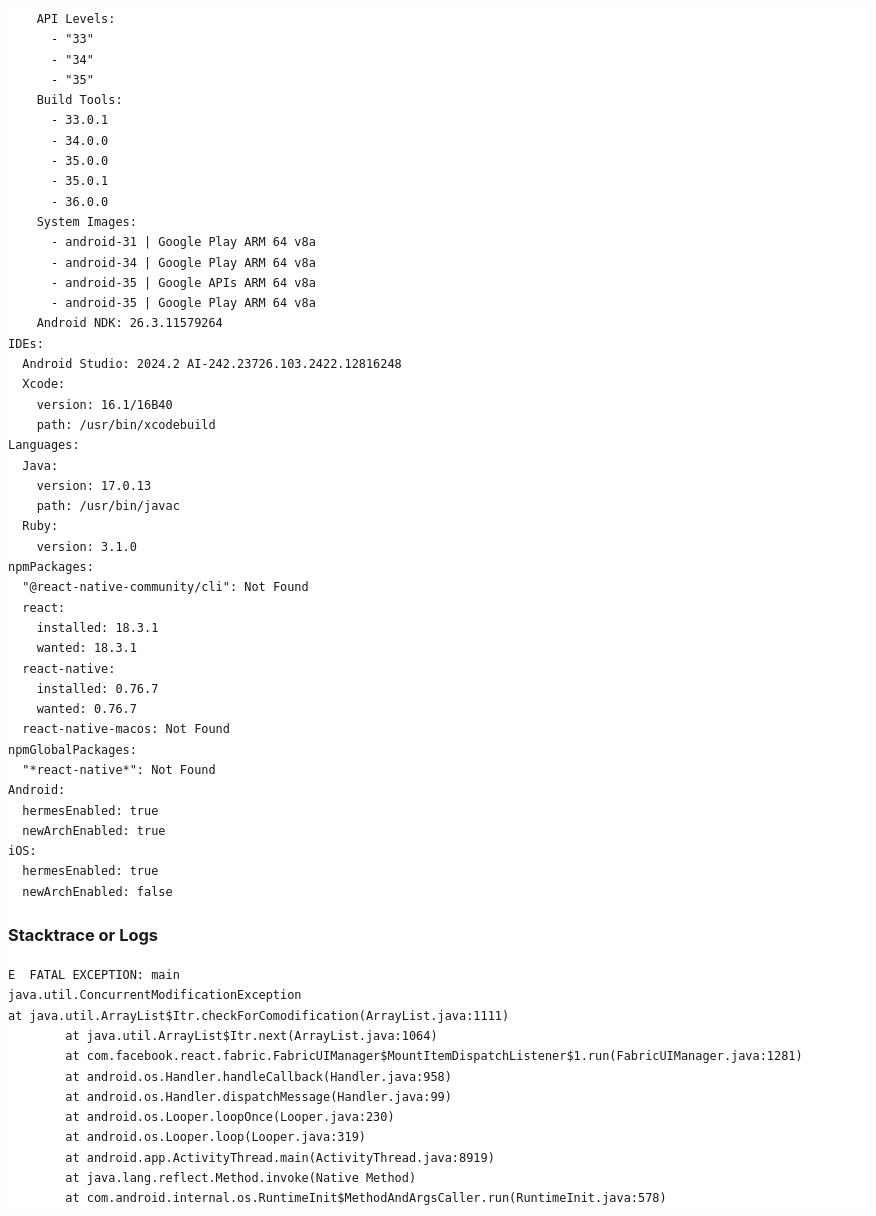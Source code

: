 ```text
    API Levels:
      - "33"
      - "34"
      - "35"
    Build Tools:
      - 33.0.1
      - 34.0.0
      - 35.0.0
      - 35.0.1
      - 36.0.0
    System Images:
      - android-31 | Google Play ARM 64 v8a
      - android-34 | Google Play ARM 64 v8a
      - android-35 | Google APIs ARM 64 v8a
      - android-35 | Google Play ARM 64 v8a
    Android NDK: 26.3.11579264
IDEs:
  Android Studio: 2024.2 AI-242.23726.103.2422.12816248
  Xcode:
    version: 16.1/16B40
    path: /usr/bin/xcodebuild
Languages:
  Java:
    version: 17.0.13
    path: /usr/bin/javac
  Ruby:
    version: 3.1.0
npmPackages:
  "@react-native-community/cli": Not Found
  react:
    installed: 18.3.1
    wanted: 18.3.1
  react-native:
    installed: 0.76.7
    wanted: 0.76.7
  react-native-macos: Not Found
npmGlobalPackages:
  "*react-native*": Not Found
Android:
  hermesEnabled: true
  newArchEnabled: true
iOS:
  hermesEnabled: true
  newArchEnabled: false
```

### Stacktrace or Logs

```text
E  FATAL EXCEPTION: main
java.util.ConcurrentModificationException                                                                                                    	at java.util.ArrayList$Itr.checkForComodification(ArrayList.java:1111)
        at java.util.ArrayList$Itr.next(ArrayList.java:1064)
        at com.facebook.react.fabric.FabricUIManager$MountItemDispatchListener$1.run(FabricUIManager.java:1281)
        at android.os.Handler.handleCallback(Handler.java:958)
        at android.os.Handler.dispatchMessage(Handler.java:99)
        at android.os.Looper.loopOnce(Looper.java:230)
        at android.os.Looper.loop(Looper.java:319)
        at android.app.ActivityThread.main(ActivityThread.java:8919)
        at java.lang.reflect.Method.invoke(Native Method)
        at com.android.internal.os.RuntimeInit$MethodAndArgsCaller.run(RuntimeInit.java:578)
```